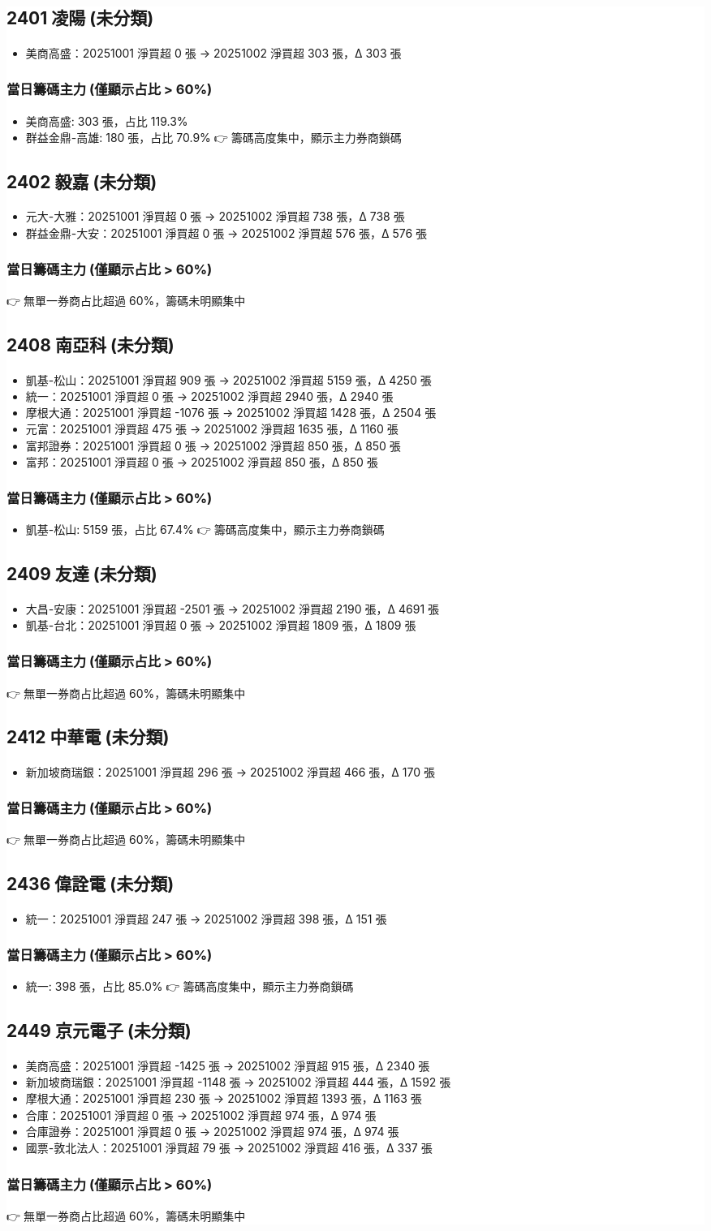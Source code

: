 ## 2401 凌陽 (未分類)
- 美商高盛：20251001 淨買超 0 張 → 20251002 淨買超 303 張，Δ 303 張
### 當日籌碼主力 (僅顯示占比 > 60%)
- 美商高盛: 303 張，占比 119.3%
- 群益金鼎-高雄: 180 張，占比 70.9%
👉 籌碼高度集中，顯示主力券商鎖碼

## 2402 毅嘉 (未分類)
- 元大-大雅：20251001 淨買超 0 張 → 20251002 淨買超 738 張，Δ 738 張
- 群益金鼎-大安：20251001 淨買超 0 張 → 20251002 淨買超 576 張，Δ 576 張
### 當日籌碼主力 (僅顯示占比 > 60%)
👉 無單一券商占比超過 60%，籌碼未明顯集中

## 2408 南亞科 (未分類)
- 凱基-松山：20251001 淨買超 909 張 → 20251002 淨買超 5159 張，Δ 4250 張
- 統一：20251001 淨買超 0 張 → 20251002 淨買超 2940 張，Δ 2940 張
- 摩根大通：20251001 淨買超 -1076 張 → 20251002 淨買超 1428 張，Δ 2504 張
- 元富：20251001 淨買超 475 張 → 20251002 淨買超 1635 張，Δ 1160 張
- 富邦證券：20251001 淨買超 0 張 → 20251002 淨買超 850 張，Δ 850 張
- 富邦：20251001 淨買超 0 張 → 20251002 淨買超 850 張，Δ 850 張
### 當日籌碼主力 (僅顯示占比 > 60%)
- 凱基-松山: 5159 張，占比 67.4%
👉 籌碼高度集中，顯示主力券商鎖碼

## 2409 友達 (未分類)
- 大昌-安康：20251001 淨買超 -2501 張 → 20251002 淨買超 2190 張，Δ 4691 張
- 凱基-台北：20251001 淨買超 0 張 → 20251002 淨買超 1809 張，Δ 1809 張
### 當日籌碼主力 (僅顯示占比 > 60%)
👉 無單一券商占比超過 60%，籌碼未明顯集中

## 2412 中華電 (未分類)
- 新加坡商瑞銀：20251001 淨買超 296 張 → 20251002 淨買超 466 張，Δ 170 張
### 當日籌碼主力 (僅顯示占比 > 60%)
👉 無單一券商占比超過 60%，籌碼未明顯集中

## 2436 偉詮電 (未分類)
- 統一：20251001 淨買超 247 張 → 20251002 淨買超 398 張，Δ 151 張
### 當日籌碼主力 (僅顯示占比 > 60%)
- 統一: 398 張，占比 85.0%
👉 籌碼高度集中，顯示主力券商鎖碼

## 2449 京元電子 (未分類)
- 美商高盛：20251001 淨買超 -1425 張 → 20251002 淨買超 915 張，Δ 2340 張
- 新加坡商瑞銀：20251001 淨買超 -1148 張 → 20251002 淨買超 444 張，Δ 1592 張
- 摩根大通：20251001 淨買超 230 張 → 20251002 淨買超 1393 張，Δ 1163 張
- 合庫：20251001 淨買超 0 張 → 20251002 淨買超 974 張，Δ 974 張
- 合庫證券：20251001 淨買超 0 張 → 20251002 淨買超 974 張，Δ 974 張
- 國票-敦北法人：20251001 淨買超 79 張 → 20251002 淨買超 416 張，Δ 337 張
### 當日籌碼主力 (僅顯示占比 > 60%)
👉 無單一券商占比超過 60%，籌碼未明顯集中
